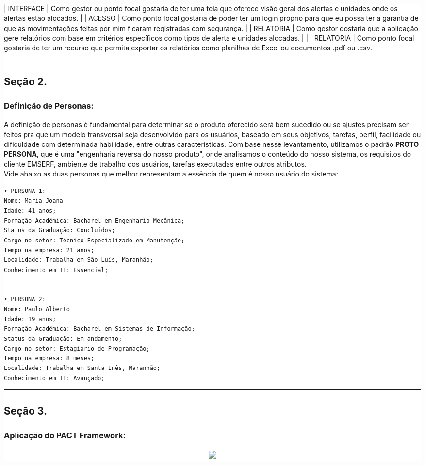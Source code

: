 |  			 INTERFACE 		   |  			 Como gestor ou ponto focal gostaria de ter uma tela que oferece visão geral dos alertas e unidades onde os alertas estão alocados. 		                                                                           |
|  			 ACESSO 		      |  			 Como ponto focal gostaria de poder ter um login próprio para que eu possa ter a garantia de que as movimentações feitas por mim ficaram registradas com segurança. 		                                                                    |
|  			 RELATORIA 		   |  			 Como gestor gostaria que a aplicação gere relatórios com base em critérios específicos como tipos de alerta e unidades alocadas. 		                                                        | 		 |
|  			 RELATORIA 		   |  			 Como ponto focal gostaria de ter um recurso que permita exportar os relatórios como planilhas de Excel ou documentos .pdf ou .csv.                                             

---
## Seção 2.
### Definição de Personas:

A definição de personas é fundamental para determinar se o produto oferecido será bem sucedido ou se ajustes precisam ser feitos pra que um modelo transversal seja desenvolvido para os usuários, baseado em seus objetivos, tarefas, perfil, facilidade ou dificuldade com determinada habilidade, entre outras características. Com base nesse levantamento, utilizamos o padrão **PROTO PERSONA**, que é uma "engenharia reversa do nosso produto", onde analisamos o conteúdo do nosso sistema, os requisitos do cliente EMSERF, ambiente de trabalho dos usuários, tarefas executadas entre outros atributos. </br>
Vide abaixo as duas personas que melhor representam a essência de quem é nosso usuário do sistema:

	• PERSONA 1:
	Nome: Maria Joana
	Idade: 41 anos;
	Formação Acadêmica: Bacharel em Engenharia Mecânica;
	Status da Graduação: Concluídos;
	Cargo no setor: Técnico Especializado em Manutenção;
	Tempo na empresa: 21 anos;
	Localidade: Trabalha em São Luís, Maranhão;
	Conhecimento em TI: Essencial;
	

	• PERSONA 2:
	Nome: Paulo Alberto
	Idade: 19 anos;
	Formação Acadêmica: Bacharel em Sistemas de Informação;
	Status da Graduação: Em andamento;
	Cargo no setor: Estagiário de Programação;
	Tempo na empresa: 8 meses;
	Localidade: Trabalha em Santa Inês, Maranhão;
	Conhecimento em TI: Avançado;
	


---
## Seção 3.
### Aplicação do PACT Framework:

<h5 align="center">
<img src="https://user-images.githubusercontent.com/11811499/176793525-3f24d079-66e7-440e-a99a-b101ac2a2e48.PNG" width="800px" />
</h5>
